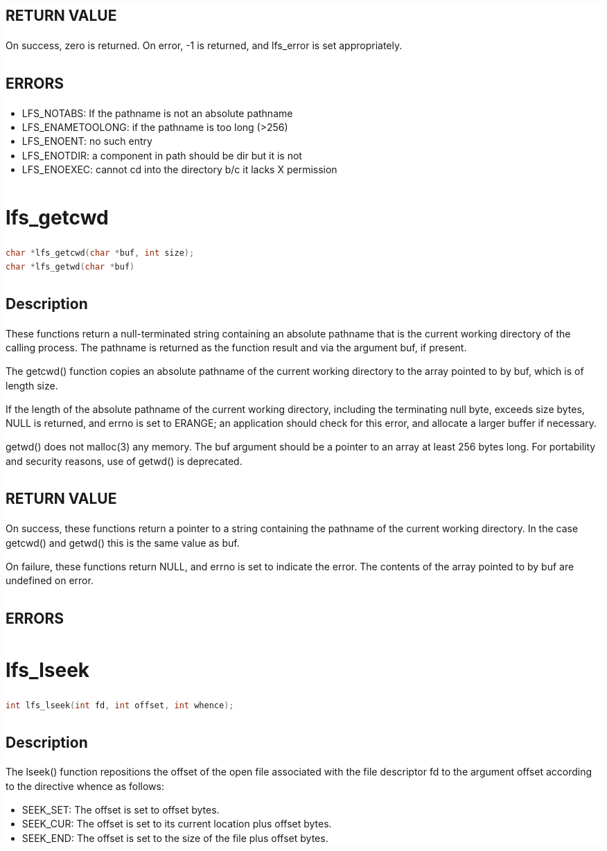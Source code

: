 ## RETURN VALUE        
On success, zero is returned.  On error, -1 is returned, and lfs_error is set appropriately.

## ERRORS
* LFS_NOTABS: If the pathname is not an absolute pathname
* LFS_ENAMETOOLONG: if the pathname is too long (>256)
* LFS_ENOENT: no such entry
* LFS_ENOTDIR: a component in path should be dir but it is not
* LFS_ENOEXEC: cannot cd into the directory b/c it lacks X permission

# lfs_getcwd <a name="lfs_getcwd"> </a>

```C
char *lfs_getcwd(char *buf, int size);
char *lfs_getwd(char *buf)
```

## Description

These functions return a null-terminated string containing an absolute pathname that is the current working directory of the calling process. The pathname is returned as the function result and via the argument buf, if present.

The getcwd() function copies an absolute pathname of the current working directory to the array pointed to by buf, which is of length size.

If the length of the absolute pathname of the current working directory, including the terminating null byte, exceeds size bytes, NULL is returned, and errno is set to ERANGE; an application should check for this error, and allocate a larger buffer if necessary.

getwd() does not malloc(3) any memory. The buf argument should be a pointer to an array at least 256 bytes long. For portability and security reasons, use of getwd() is deprecated.

## RETURN VALUE        
On success, these functions return a pointer to a string containing the pathname of the current working directory. In the case getcwd() and getwd() this is the same value as buf.

On failure, these functions return NULL, and errno is set to indicate the error. The contents of the array pointed to by buf are undefined on error.

## ERRORS

# lfs_lseek <a name="lfs_lseek"> </a>

```C
int lfs_lseek(int fd, int offset, int whence);
```

## Description
The lseek() function repositions the offset of the open file associated with the file descriptor fd to the argument offset according to the directive whence as follows:
 *   SEEK_SET: The offset is set to offset bytes.
 *   SEEK_CUR: The offset is set to its current location plus offset bytes.
 *   SEEK_END: The offset is set to the size of the file plus offset bytes.
